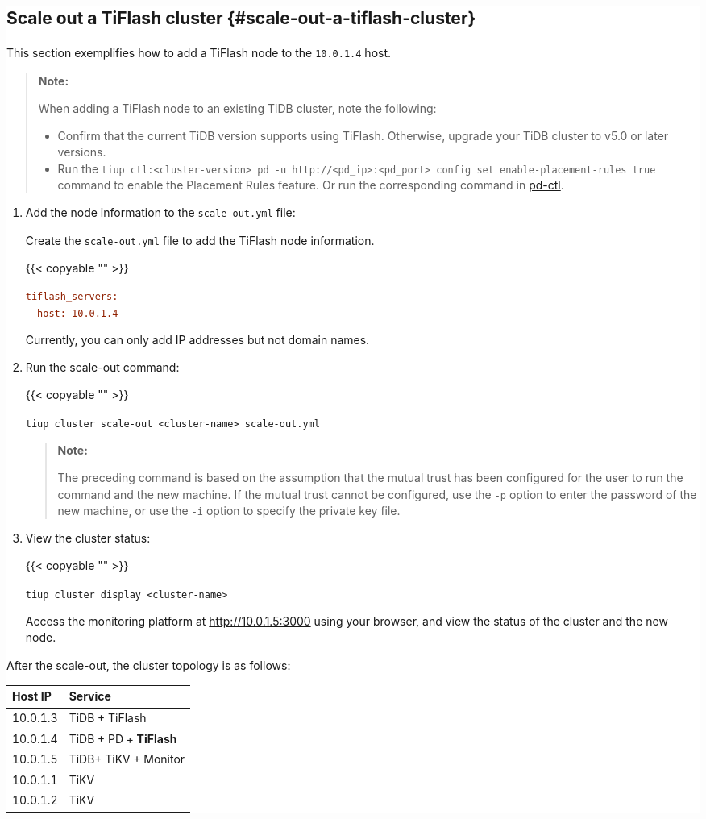 ## Scale out a TiFlash cluster {#scale-out-a-tiflash-cluster}

This section exemplifies how to add a TiFlash node to the `10.0.1.4` host.

> **Note:**
>
> When adding a TiFlash node to an existing TiDB cluster, note the following:
>
> -   Confirm that the current TiDB version supports using TiFlash. Otherwise, upgrade your TiDB cluster to v5.0 or later versions.
> -   Run the `tiup ctl:<cluster-version> pd -u http://<pd_ip>:<pd_port> config set enable-placement-rules true` command to enable the Placement Rules feature. Or run the corresponding command in [<a href="/pd-control.md">pd-ctl</a>](/pd-control.md).

1.  Add the node information to the `scale-out.yml` file:

    Create the `scale-out.yml` file to add the TiFlash node information.

    {{< copyable "" >}}

    ```ini
    tiflash_servers:
    - host: 10.0.1.4
    ```

    Currently, you can only add IP addresses but not domain names.

2.  Run the scale-out command:

    {{< copyable "" >}}

    ```shell
    tiup cluster scale-out <cluster-name> scale-out.yml
    ```

    > **Note:**
    >
    > The preceding command is based on the assumption that the mutual trust has been configured for the user to run the command and the new machine. If the mutual trust cannot be configured, use the `-p` option to enter the password of the new machine, or use the `-i` option to specify the private key file.

3.  View the cluster status:

    {{< copyable "" >}}

    ```shell
    tiup cluster display <cluster-name>
    ```

    Access the monitoring platform at [<a href="http://10.0.1.5:3000">http://10.0.1.5:3000</a>](http://10.0.1.5:3000) using your browser, and view the status of the cluster and the new node.

After the scale-out, the cluster topology is as follows:

| Host IP  | Service                 |
| :------- | :---------------------- |
| 10.0.1.3 | TiDB + TiFlash          |
| 10.0.1.4 | TiDB + PD + **TiFlash** |
| 10.0.1.5 | TiDB+ TiKV + Monitor    |
| 10.0.1.1 | TiKV                    |
| 10.0.1.2 | TiKV                    |
